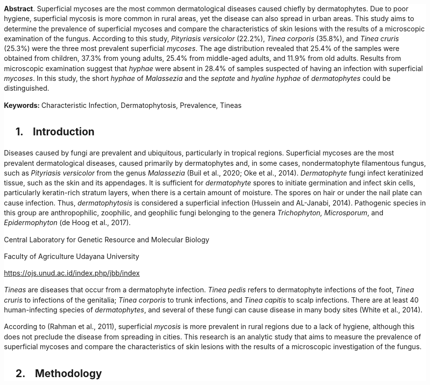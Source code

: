 <p><span class="font2" style="font-weight:bold;">Abstract</span><span class="font2">. Superficial mycoses are the most common dermatological diseases caused chiefly by dermatophytes. Due to poor hygiene, superficial mycosis is more common in rural areas, yet the disease can also spread in urban areas. This study aims to determine the prevalence of superficial mycoses and compare the characteristics of skin lesions with the results of a microscopic examination of the fungus. According to this study, </span><span class="font2" style="font-style:italic;">Pityriasis versicolor </span><span class="font2">(22.2%), </span><span class="font2" style="font-style:italic;">Tinea corporis</span><span class="font2"> (35.8%), and </span><span class="font2" style="font-style:italic;">Tinea cruris</span><span class="font2"> (25.3%) were the three most prevalent superficial </span><span class="font2" style="font-style:italic;">mycoses</span><span class="font2">. The age distribution revealed that 25.4% of the samples were obtained from children, 37.3% from young adults, 25.4% from middle-aged adults, and 11.9% from old adults. Results from microscopic examination suggest that </span><span class="font2" style="font-style:italic;">hyphae </span><span class="font2">were absent in 28.4% of samples suspected of having an infection with superficial </span><span class="font2" style="font-style:italic;">mycoses</span><span class="font2">. In this study, the short </span><span class="font2" style="font-style:italic;">hyphae</span><span class="font2"> of </span><span class="font2" style="font-style:italic;">Malassezia</span><span class="font2"> and the </span><span class="font2" style="font-style:italic;">septate</span><span class="font2"> and </span><span class="font2" style="font-style:italic;">hyaline hyphae</span><span class="font2"> of </span><span class="font2" style="font-style:italic;">dermatophytes</span><span class="font2"> could be distinguished.</span></p>
<p><span class="font2" style="font-weight:bold;">Keywords: </span><span class="font2">Characteristic Infection, Dermatophytosis, Prevalence, Tineas</span></p>
<ul style="list-style:none;"><li>
<h2><a name="bookmark3"></a><span class="font2" style="font-weight:bold;"><a name="bookmark4"></a>1. &nbsp;&nbsp;&nbsp;Introduction</span></h2></li></ul>
<p><span class="font2">Diseases caused by fungi are prevalent and ubiquitous, particularly in tropical regions. Superficial mycoses are the most prevalent dermatological diseases, caused primarily by dermatophytes and, in some cases, nondermatophyte filamentous fungus, such as </span><span class="font2" style="font-style:italic;">Pityriasis versicolor</span><span class="font2"> from the genus </span><span class="font2" style="font-style:italic;">Malassezia</span><span class="font2"> (Buil et al., 2020; Oke et al., 2014). </span><span class="font2" style="font-style:italic;">Dermatophyte</span><span class="font2"> fungi infect keratinized tissue, such as the skin and its appendages. It is sufficient for </span><span class="font2" style="font-style:italic;">dermatophyte</span><span class="font2"> spores to initiate germination and infect skin cells, particularly keratin-rich stratum layers, when there is a certain amount of moisture. The spores on hair or under the nail plate can cause infection. Thus, </span><span class="font2" style="font-style:italic;">dermatophytosis</span><span class="font2"> is considered a superficial infection (Hussein and AL-Janabi, 2014). Pathogenic species in this group are anthropophilic, zoophilic, and geophilic fungi belonging to the genera </span><span class="font2" style="font-style:italic;">Trichophyton, Microsporum</span><span class="font2">, and </span><span class="font2" style="font-style:italic;">Epidermophyton</span><span class="font2"> (de Hoog et al., 2017).</span></p>
<p><span class="font1">Central Laboratory for Genetic Resource and Molecular Biology</span></p>
<p><span class="font1">Faculty of Agriculture Udayana University</span></p>
<p><a href="https://ojs.unud.ac.id/index.php/jbb/index"><span class="font1" style="text-decoration:underline;">https://ojs.unud.ac.id/index.php/jbb/index</span></a></p>
<p><span class="font2" style="font-style:italic;">Tineas</span><span class="font2"> are diseases that occur from a dermatophyte infection. </span><span class="font2" style="font-style:italic;">Tinea pedis</span><span class="font2"> refers to dermatophyte infections of the foot, </span><span class="font2" style="font-style:italic;">Tinea cruris</span><span class="font2"> to infections of the genitalia; </span><span class="font2" style="font-style:italic;">Tinea corporis</span><span class="font2"> to trunk infections, and </span><span class="font2" style="font-style:italic;">Tinea capitis</span><span class="font2"> to scalp infections. There are at least 40 human-infecting species of </span><span class="font2" style="font-style:italic;">dermatophytes</span><span class="font2">, and several of these fungi can cause disease in many body sites (White et al., 2014).</span></p>
<p><span class="font2">According to (Rahman et al., 2011), superficial </span><span class="font2" style="font-style:italic;">mycosis</span><span class="font2"> is more prevalent in rural regions due to a lack of hygiene, although this does not preclude the disease from spreading in cities. This research is an analytic study that aims to measure the prevalence of superficial mycoses and compare the characteristics of skin lesions with the results of a microscopic investigation of the fungus.</span></p>
<ul style="list-style:none;"><li>
<h2><a name="bookmark5"></a><span class="font2" style="font-weight:bold;"><a name="bookmark6"></a>2. &nbsp;&nbsp;&nbsp;Methodology</span></h2></li></ul>